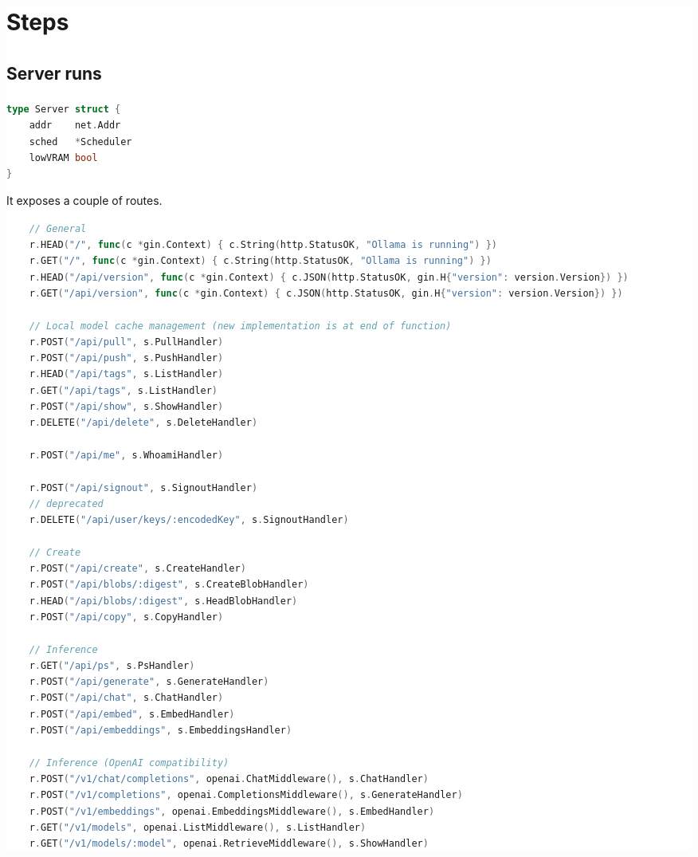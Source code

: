 # Steps

## Server runs

```go
type Server struct {
    addr    net.Addr
    sched   *Scheduler
    lowVRAM bool
}
```

It exposes a couple of routes.

```go
    // General
    r.HEAD("/", func(c *gin.Context) { c.String(http.StatusOK, "Ollama is running") })
    r.GET("/", func(c *gin.Context) { c.String(http.StatusOK, "Ollama is running") })
    r.HEAD("/api/version", func(c *gin.Context) { c.JSON(http.StatusOK, gin.H{"version": version.Version}) })
    r.GET("/api/version", func(c *gin.Context) { c.JSON(http.StatusOK, gin.H{"version": version.Version}) })

    // Local model cache management (new implementation is at end of function)
    r.POST("/api/pull", s.PullHandler)
    r.POST("/api/push", s.PushHandler)
    r.HEAD("/api/tags", s.ListHandler)
    r.GET("/api/tags", s.ListHandler)
    r.POST("/api/show", s.ShowHandler)
    r.DELETE("/api/delete", s.DeleteHandler)

    r.POST("/api/me", s.WhoamiHandler)

    r.POST("/api/signout", s.SignoutHandler)
    // deprecated
    r.DELETE("/api/user/keys/:encodedKey", s.SignoutHandler)

    // Create
    r.POST("/api/create", s.CreateHandler)
    r.POST("/api/blobs/:digest", s.CreateBlobHandler)
    r.HEAD("/api/blobs/:digest", s.HeadBlobHandler)
    r.POST("/api/copy", s.CopyHandler)

    // Inference
    r.GET("/api/ps", s.PsHandler)
    r.POST("/api/generate", s.GenerateHandler)
    r.POST("/api/chat", s.ChatHandler)
    r.POST("/api/embed", s.EmbedHandler)
    r.POST("/api/embeddings", s.EmbeddingsHandler)

    // Inference (OpenAI compatibility)
    r.POST("/v1/chat/completions", openai.ChatMiddleware(), s.ChatHandler)
    r.POST("/v1/completions", openai.CompletionsMiddleware(), s.GenerateHandler)
    r.POST("/v1/embeddings", openai.EmbeddingsMiddleware(), s.EmbedHandler)
    r.GET("/v1/models", openai.ListMiddleware(), s.ListHandler)
    r.GET("/v1/models/:model", openai.RetrieveMiddleware(), s.ShowHandler)
```
